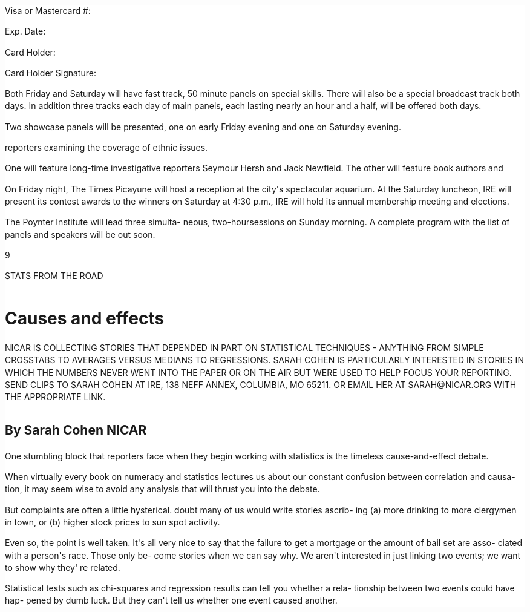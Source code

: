 Visa or Mastercard #: 

Exp. Date: 

Card Holder: 

Card Holder Signature: 

Both Friday and Saturday will have fast track, 50 minute panels on special skills. There will also be a special broadcast track both days. In addition three tracks each day of main panels, each lasting nearly an hour and a half, will be offered both days. 

Two showcase panels will be presented, one on early Friday evening and one on Saturday evening. 

reporters examining the coverage of ethnic issues. 

One will feature long-time investigative reporters Seymour Hersh and Jack Newfield. The other will feature book authors and 

On Friday night, The Times Picayune will host a reception at the city's spectacular aquarium. At the Saturday luncheon, IRE will present its contest awards to the winners on Saturday at 4:30 p.m., IRE will hold its annual membership meeting and elections. 

The Poynter Institute will lead three simulta- neous, two-hoursessions on Sunday morning. A complete program with the list of panels and speakers will be out soon. 

9


STATS FROM THE ROAD 

# Causes and effects 

NICAR IS COLLECTING STORIES THAT DEPENDED IN PART ON STATISTICAL TECHNIQUES - ANYTHING FROM SIMPLE CROSSTABS TO AVERAGES VERSUS MEDIANS TO REGRESSIONS. SARAH COHEN IS PARTICULARLY INTERESTED IN STORIES IN WHICH THE NUMBERS NEVER WENT INTO THE PAPER OR ON THE AIR BUT WERE USED TO HELP FOCUS YOUR REPORTING. SEND CLIPS TO SARAH COHEN AT IRE, 138 NEFF ANNEX, COLUMBIA, MO 65211. OR EMAIL HER AT SARAH@NICAR.ORG WITH THE APPROPRIATE LINK. 

## By Sarah Cohen NICAR 

One stumbling block that reporters face when they begin working with statistics is the timeless cause-and-effect debate. 

When virtually every book on numeracy and statistics lectures us about our constant confusion between correlation and causa- tion, it may seem wise to avoid any analysis that will thrust you into the debate. 

But complaints are often a little hysterical. doubt many of us would write stories ascrib- ing (a) more drinking to more clergymen in town, or (b) higher stock prices to sun spot activity. 

Even so, the point is well taken. It's all very nice to say that the failure to get a mortgage or the amount of bail set are asso- ciated with a person's race. Those only be- come stories when we can say why. We aren't interested in just linking two events; we want to show why they' re related. 

Statistical tests such as chi-squares and regression results can tell you whether a rela- tionship between two events could have hap- pened by dumb luck. But they can't tell us whether one event caused another. 
